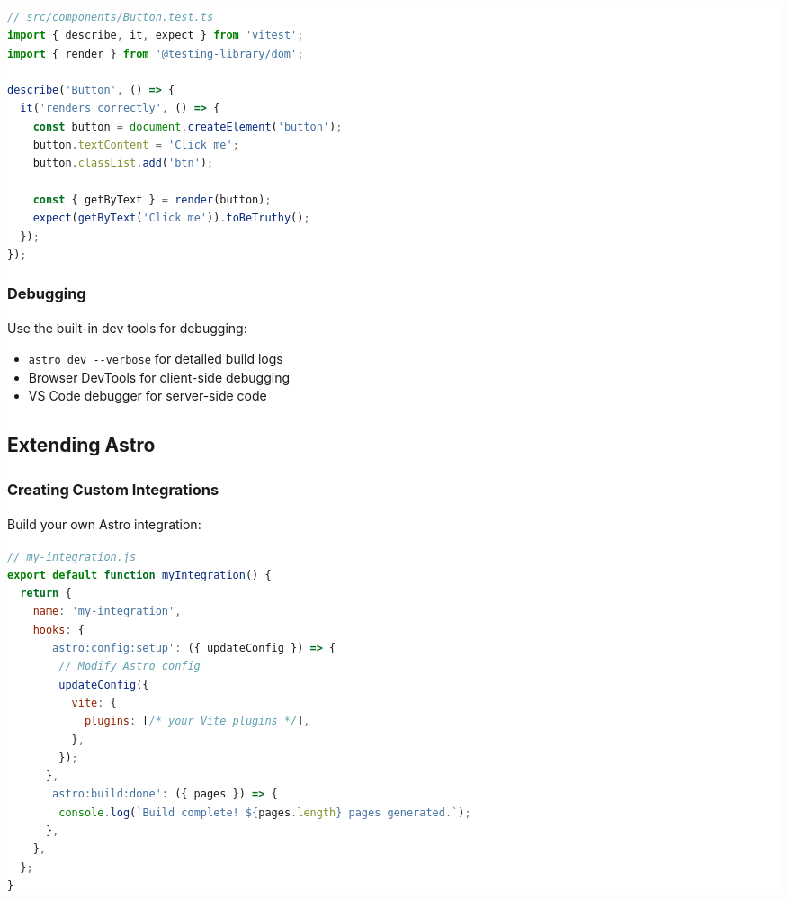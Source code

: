 ```typescript
// src/components/Button.test.ts
import { describe, it, expect } from 'vitest';
import { render } from '@testing-library/dom';

describe('Button', () => {
  it('renders correctly', () => {
    const button = document.createElement('button');
    button.textContent = 'Click me';
    button.classList.add('btn');
    
    const { getByText } = render(button);
    expect(getByText('Click me')).toBeTruthy();
  });
});
```

### Debugging

Use the built-in dev tools for debugging:

- `astro dev --verbose` for detailed build logs
- Browser DevTools for client-side debugging
- VS Code debugger for server-side code

## Extending Astro

### Creating Custom Integrations

Build your own Astro integration:

```javascript
// my-integration.js
export default function myIntegration() {
  return {
    name: 'my-integration',
    hooks: {
      'astro:config:setup': ({ updateConfig }) => {
        // Modify Astro config
        updateConfig({
          vite: {
            plugins: [/* your Vite plugins */],
          },
        });
      },
      'astro:build:done': ({ pages }) => {
        console.log(`Build complete! ${pages.length} pages generated.`);
      },
    },
  };
}
```
